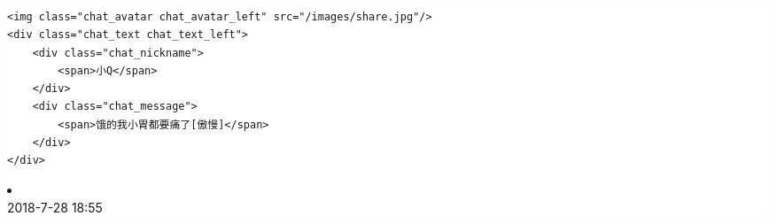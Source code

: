     <img class="chat_avatar chat_avatar_left" src="/images/share.jpg"/>
    <div class="chat_text chat_text_left">
        <div class="chat_nickname">
            <span>小Q</span>
        </div>
        <div class="chat_message">
            <span>饿的我小胃都要痛了[傲慢]</span>
        </div>
    </div>
</div>
<div style="clear: both"/></li><li><div class="chat_time"><span>2018-7-28 18:55</span></div><div class="chat_main">